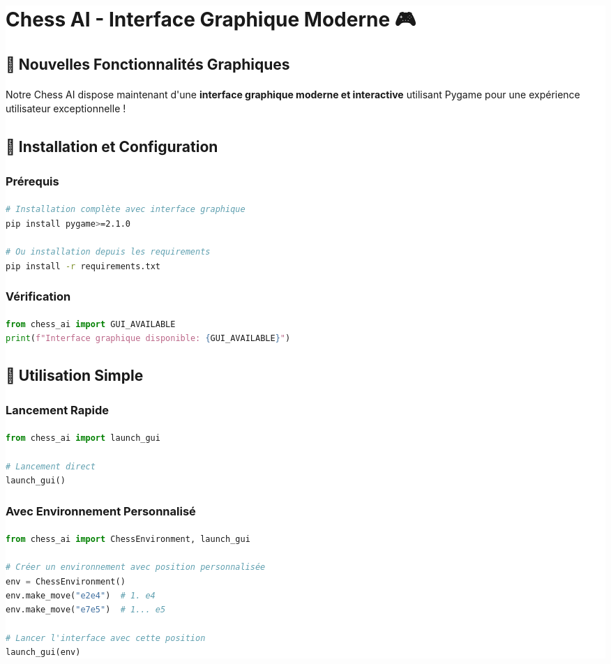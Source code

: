 # Chess AI - Interface Graphique Moderne 🎮

## 🌟 Nouvelles Fonctionnalités Graphiques

Notre Chess AI dispose maintenant d'une **interface graphique moderne et interactive** utilisant Pygame pour une expérience utilisateur exceptionnelle !

## 🚀 Installation et Configuration

### Prérequis

```bash
# Installation complète avec interface graphique
pip install pygame>=2.1.0

# Ou installation depuis les requirements
pip install -r requirements.txt
```

### Vérification

```python
from chess_ai import GUI_AVAILABLE
print(f"Interface graphique disponible: {GUI_AVAILABLE}")
```

## 🎯 Utilisation Simple

### Lancement Rapide

```python
from chess_ai import launch_gui

# Lancement direct
launch_gui()
```

### Avec Environnement Personnalisé

```python
from chess_ai import ChessEnvironment, launch_gui

# Créer un environnement avec position personnalisée
env = ChessEnvironment()
env.make_move("e2e4")  # 1. e4
env.make_move("e7e5")  # 1... e5

# Lancer l'interface avec cette position
launch_gui(env)
```
